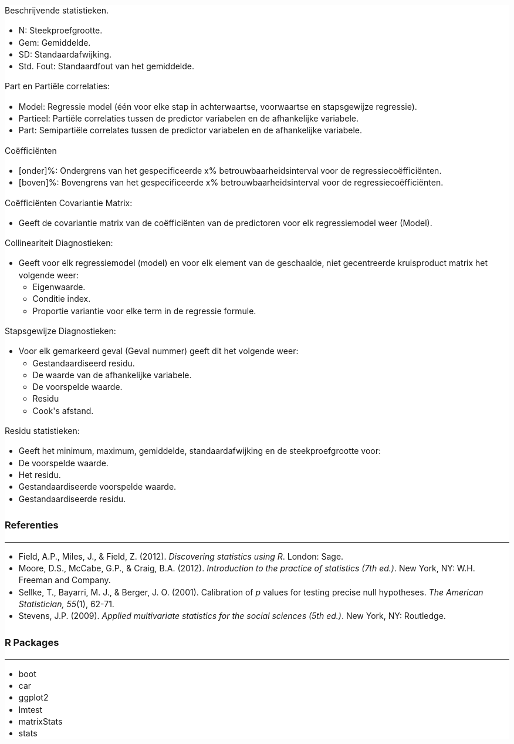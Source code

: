Beschrijvende statistieken.
- N: Steekproefgrootte.
- Gem: Gemiddelde.
- SD: Standaardafwijking.
- Std. Fout: Standaardfout van het gemiddelde.

Part en Partiële correlaties: 
- Model: Regressie model (één voor elke stap in achterwaartse, voorwaartse en stapsgewijze regressie).
- Partieel: Partiële correlaties tussen de predictor variabelen en de afhankelijke variabele.
- Part: Semipartiële correlates tussen de predictor variabelen en de afhankelijke variabele. 


Coëfficiënten
- [onder]%: Ondergrens van het gespecificeerde x% betrouwbaarheidsinterval voor de regressiecoëfficiënten. 
- [boven]%: Bovengrens van het gespecificeerde x% betrouwbaarheidsinterval voor de regressiecoëfficiënten. 


Coëfficiënten Covariantie Matrix:
- Geeft de covariantie matrix van de coëfficiënten van de predictoren voor elk regressiemodel weer (Model). 

Collineariteit Diagnostieken: 
- Geeft voor elk regressiemodel (model) en voor elk element van de geschaalde, niet gecentreerde kruisproduct matrix het volgende weer:
  - Eigenwaarde.
  - Conditie index.
  - Proportie variantie voor elke term in de regressie formule.

Stapsgewijze Diagnostieken: 
  - Voor elk gemarkeerd geval (Geval nummer) geeft dit het volgende weer:
	- Gestandaardiseerd residu.
	- De waarde van de afhankelijke variabele.
	- De voorspelde waarde.
	- Residu 
	- Cook's afstand.

Residu statistieken: 
- Geeft het minimum, maximum, gemiddelde, standaardafwijking en de steekproefgrootte voor:
 - De voorspelde waarde.
 - Het residu. 
 - Gestandaardiseerde voorspelde waarde.
 - Gestandaardiseerde residu.


### Referenties
-------
- Field, A.P., Miles, J., & Field, Z. (2012). *Discovering statistics using R*. London: Sage.
- Moore, D.S., McCabe, G.P., & Craig, B.A. (2012). *Introduction to the practice of statistics (7th ed.)*. New York, NY: W.H. Freeman and Company.
- Sellke, T., Bayarri, M. J., & Berger, J. O. (2001). Calibration of *p* values for testing precise null hypotheses. *The American Statistician, 55*(1), 62-71.
- Stevens, J.P. (2009). *Applied multivariate statistics for the social sciences (5th ed.)*. New York, NY: Routledge.

### R Packages
----
- boot
- car
- ggplot2
- lmtest
- matrixStats
- stats

